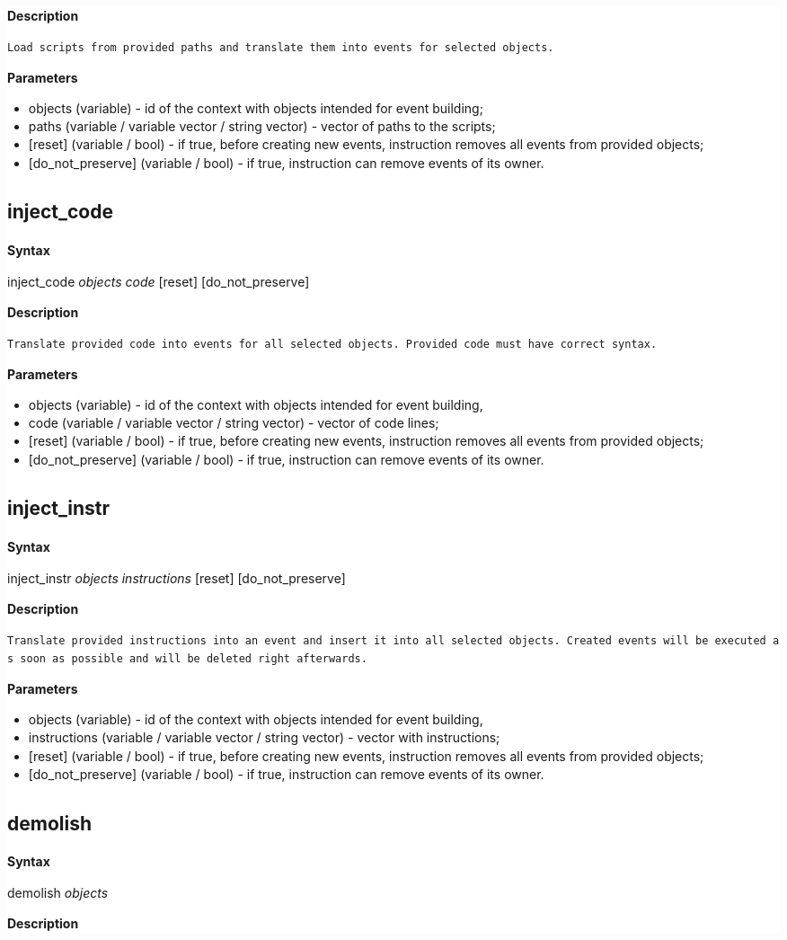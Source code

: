 **Description**

    Load scripts from provided paths and translate them into events for selected objects.

**Parameters**

- objects (variable) - id of the context with objects intended for event building;
- paths (variable / variable vector / string vector) - vector of paths to the scripts;
- [reset] (variable / bool) - if true, before creating new events, instruction removes all events from provided objects;
- [do_not_preserve] (variable / bool) - if true, instruction can remove events of its owner.

## inject_code

**Syntax**

inject_code *objects* *code* [reset] [do_not_preserve]

**Description**

    Translate provided code into events for all selected objects. Provided code must have correct syntax.

**Parameters**

- objects (variable) - id of the context with objects intended for event building,
- code (variable / variable vector / string vector) - vector of code lines;
- [reset] (variable / bool) - if true, before creating new events, instruction removes all events from provided objects;
- [do_not_preserve] (variable / bool) - if true, instruction can remove events of its owner.

## inject_instr

**Syntax**

inject_instr *objects* *instructions* [reset] [do_not_preserve]

**Description**

    Translate provided instructions into an event and insert it into all selected objects. Created events will be executed as soon as possible and will be deleted right afterwards.

**Parameters**

- objects (variable) - id of the context with objects intended for event building,
- instructions (variable / variable vector / string vector) - vector with instructions;
- [reset] (variable / bool) - if true, before creating new events, instruction removes all events from provided objects;
- [do_not_preserve] (variable / bool) - if true, instruction can remove events of its owner.

## demolish

**Syntax**

demolish *objects*

**Description**
